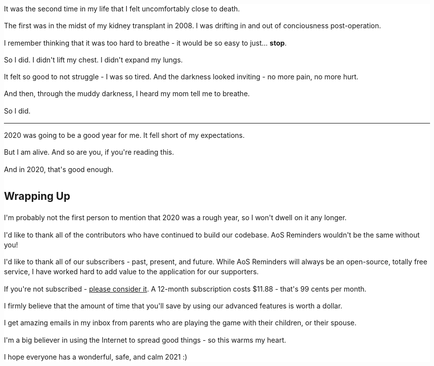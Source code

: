 
It was the second time in my life that I felt uncomfortably close to death.

The first was in the midst of my kidney transplant in 2008. I was drifting in and out of conciousness post-operation.

I remember thinking that it was too hard to breathe - it would be so easy to just... **stop**. 

So I did. I didn't lift my chest. I didn't expand my lungs.

It felt so good to not struggle - I was so tired. And the darkness looked inviting - no more pain, no more hurt.

And then, through the muddy darkness, I heard my mom tell me to breathe.

So I did.

---

2020 was going to be a good year for me. It fell short of my expectations.

But I am alive. And so are you, if you're reading this.

And in 2020, that's good enough.
## Wrapping Up

I'm probably not the first person to mention that 2020 was a rough year, so I won't dwell on it any longer.

I'd like to thank all of the contributors who have continued to build our codebase. AoS Reminders wouldn't be the same without you!

I'd like to thank all of our subscribers - past, present, and future. While AoS Reminders will always be an open-source, totally free service, I have worked hard to add value to the application for our supporters.

If you're not subscribed - [please consider it](https://aosreminders.com/subscribe?utm_source=v4-changelog&utm_medium=v4-changelog&utm_campaign=v4-changelog). A 12-month subscription costs $11.88 - that's 99 cents per month.

I firmly believe that the amount of time that you'll save by using our advanced features is worth a dollar.

I get amazing emails in my inbox from parents who are playing the game with their children, or their spouse.

I'm a big believer in using the Internet to spread good things - so this warms my heart.

I hope everyone has a wonderful, safe, and calm 2021 :)
